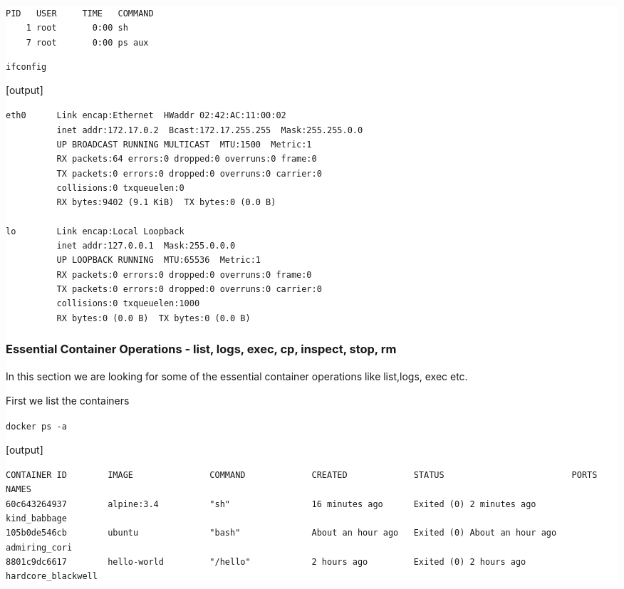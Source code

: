 ```
PID   USER     TIME   COMMAND
    1 root       0:00 sh
    7 root       0:00 ps aux

```

```
ifconfig
```
[output]

```
eth0      Link encap:Ethernet  HWaddr 02:42:AC:11:00:02  
          inet addr:172.17.0.2  Bcast:172.17.255.255  Mask:255.255.0.0
          UP BROADCAST RUNNING MULTICAST  MTU:1500  Metric:1
          RX packets:64 errors:0 dropped:0 overruns:0 frame:0
          TX packets:0 errors:0 dropped:0 overruns:0 carrier:0
          collisions:0 txqueuelen:0
          RX bytes:9402 (9.1 KiB)  TX bytes:0 (0.0 B)

lo        Link encap:Local Loopback  
          inet addr:127.0.0.1  Mask:255.0.0.0
          UP LOOPBACK RUNNING  MTU:65536  Metric:1
          RX packets:0 errors:0 dropped:0 overruns:0 frame:0
          TX packets:0 errors:0 dropped:0 overruns:0 carrier:0
          collisions:0 txqueuelen:1000
          RX bytes:0 (0.0 B)  TX bytes:0 (0.0 B)

```



### Essential Container Operations - list, logs, exec, cp, inspect, stop, rm

In this section we are looking for some of the essential container operations like list,logs, exec etc.

First we  list the containers

```
docker ps -a
```
[output]

```
CONTAINER ID        IMAGE               COMMAND             CREATED             STATUS                         PORTS               NAMES
60c643264937        alpine:3.4          "sh"                16 minutes ago      Exited (0) 2 minutes ago                           kind_babbage
105b0de546cb        ubuntu              "bash"              About an hour ago   Exited (0) About an hour ago                       admiring_cori
8801c9dc6617        hello-world         "/hello"            2 hours ago         Exited (0) 2 hours ago                             hardcore_blackwell

```
